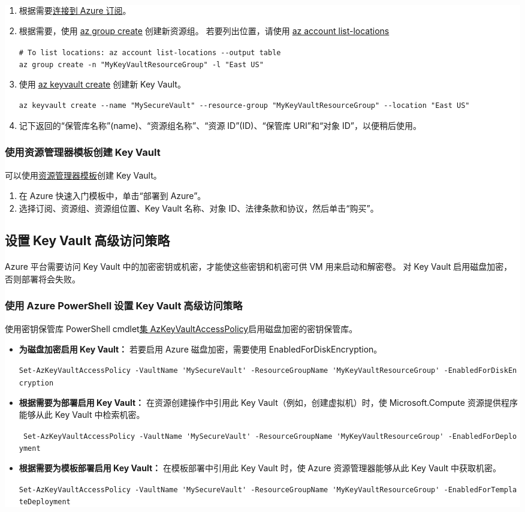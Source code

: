 1. 根据需要[连接到 Azure 订阅](azure-security-disk-encryption-appendix.md#bkmk_ConnectCLI)。
2. 根据需要，使用 [az group create](/cli/azure/group#az-group-create) 创建新资源组。 若要列出位置，请使用 [az account list-locations](/cli/azure/account#az-account-list) 
     
     ```azurecli-interactive
     # To list locations: az account list-locations --output table
     az group create -n "MyKeyVaultResourceGroup" -l "East US"
     ```

3. 使用 [az keyvault create](/cli/azure/keyvault#az-keyvault-create) 创建新 Key Vault。
    
     ```azurecli-interactive
     az keyvault create --name "MySecureVault" --resource-group "MyKeyVaultResourceGroup" --location "East US"
     ```

4. 记下返回的“保管库名称”(name)、“资源组名称”、“资源 ID”(ID)、“保管库 URI”和“对象 ID”，以便稍后使用。      

### <a name="bkmk_KVRM"></a>使用资源管理器模板创建 Key Vault

可以使用[资源管理器模板](https://github.com/Azure/azure-quickstart-templates/tree/master/101-key-vault-create)创建 Key Vault。

1. 在 Azure 快速入门模板中，单击“部署到 Azure”。 
2. 选择订阅、资源组、资源组位置、Key Vault 名称、对象 ID、法律条款和协议，然后单击“购买”。  


## <a name="bkmk_KVper"></a> 设置 Key Vault 高级访问策略
Azure 平台需要访问 Key Vault 中的加密密钥或机密，才能使这些密钥和机密可供 VM 用来启动和解密卷。 对 Key Vault 启用磁盘加密，否则部署将会失败。  

### <a name="bkmk_KVperPSH"></a>使用 Azure PowerShell 设置 Key Vault 高级访问策略
 使用密钥保管库 PowerShell cmdlet[集 AzKeyVaultAccessPolicy](/powershell/module/az.keyvault/set-azkeyvaultaccesspolicy)启用磁盘加密的密钥保管库。

  - **为磁盘加密启用 Key Vault：** 若要启用 Azure 磁盘加密，需要使用 EnabledForDiskEncryption。
      
     ```azurepowershell-interactive 
     Set-AzKeyVaultAccessPolicy -VaultName 'MySecureVault' -ResourceGroupName 'MyKeyVaultResourceGroup' -EnabledForDiskEncryption
     ```

  - **根据需要为部署启用 Key Vault：** 在资源创建操作中引用此 Key Vault（例如，创建虚拟机）时，使 Microsoft.Compute 资源提供程序能够从此 Key Vault 中检索机密。

     ```azurepowershell-interactive
      Set-AzKeyVaultAccessPolicy -VaultName 'MySecureVault' -ResourceGroupName 'MyKeyVaultResourceGroup' -EnabledForDeployment
     ```

  - **根据需要为模板部署启用 Key Vault：** 在模板部署中引用此 Key Vault 时，使 Azure 资源管理器能够从此 Key Vault 中获取机密。

     ```azurepowershell-interactive             
     Set-AzKeyVaultAccessPolicy -VaultName 'MySecureVault' -ResourceGroupName 'MyKeyVaultResourceGroup' -EnabledForTemplateDeployment
     ```
